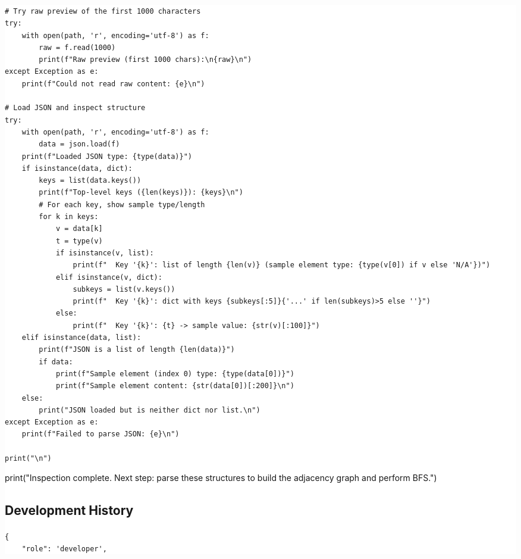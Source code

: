     # Try raw preview of the first 1000 characters
    try:
        with open(path, 'r', encoding='utf-8') as f:
            raw = f.read(1000)
            print(f"Raw preview (first 1000 chars):\n{raw}\n")
    except Exception as e:
        print(f"Could not read raw content: {e}\n")

    # Load JSON and inspect structure
    try:
        with open(path, 'r', encoding='utf-8') as f:
            data = json.load(f)
        print(f"Loaded JSON type: {type(data)}")
        if isinstance(data, dict):
            keys = list(data.keys())
            print(f"Top-level keys ({len(keys)}): {keys}\n")
            # For each key, show sample type/length
            for k in keys:
                v = data[k]
                t = type(v)
                if isinstance(v, list):
                    print(f"  Key '{k}': list of length {len(v)} (sample element type: {type(v[0]) if v else 'N/A'})")
                elif isinstance(v, dict):
                    subkeys = list(v.keys())
                    print(f"  Key '{k}': dict with keys {subkeys[:5]}{'...' if len(subkeys)>5 else ''}")
                else:
                    print(f"  Key '{k}': {t} -> sample value: {str(v)[:100]}")
        elif isinstance(data, list):
            print(f"JSON is a list of length {len(data)}")
            if data:
                print(f"Sample element (index 0) type: {type(data[0])}")
                print(f"Sample element content: {str(data[0])[:200]}\n")
        else:
            print("JSON loaded but is neither dict nor list.\n")
    except Exception as e:
        print(f"Failed to parse JSON: {e}\n")

    print("\n")

print("Inspection complete. Next step: parse these structures to build the adjacency graph and perform BFS.")
```
```

## Development History
```
{
    "role": 'developer',
```